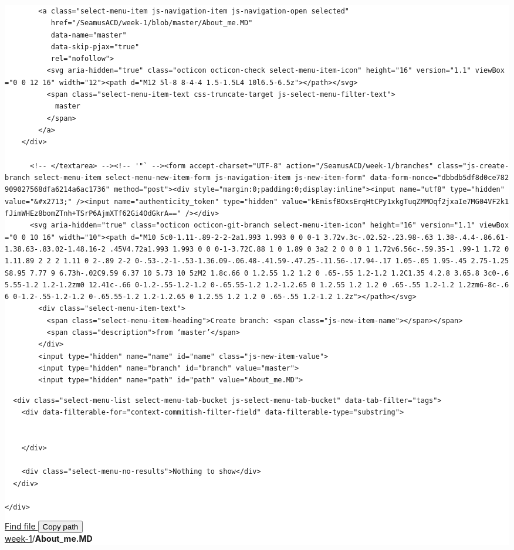 
            <a class="select-menu-item js-navigation-item js-navigation-open selected"
               href="/SeamusACD/week-1/blob/master/About_me.MD"
               data-name="master"
               data-skip-pjax="true"
               rel="nofollow">
              <svg aria-hidden="true" class="octicon octicon-check select-menu-item-icon" height="16" version="1.1" viewBox="0 0 12 16" width="12"><path d="M12 5l-8 8-4-4 1.5-1.5L4 10l6.5-6.5z"></path></svg>
              <span class="select-menu-item-text css-truncate-target js-select-menu-filter-text">
                master
              </span>
            </a>
        </div>

          <!-- </textarea> --><!-- '"` --><form accept-charset="UTF-8" action="/SeamusACD/week-1/branches" class="js-create-branch select-menu-item select-menu-new-item-form js-navigation-item js-new-item-form" data-form-nonce="dbbdb5df8d0ce782909027568dfa6214a6ac1736" method="post"><div style="margin:0;padding:0;display:inline"><input name="utf8" type="hidden" value="&#x2713;" /><input name="authenticity_token" type="hidden" value="kEmisfBOxsErqHtCPy1xkgTuqZMMOqf2jxaIe7MG04VF2k1fJimWHEz8bomZTnh+TSrP6AjmXTf62Gi4OdGkrA==" /></div>
          <svg aria-hidden="true" class="octicon octicon-git-branch select-menu-item-icon" height="16" version="1.1" viewBox="0 0 10 16" width="10"><path d="M10 5c0-1.11-.89-2-2-2a1.993 1.993 0 0 0-1 3.72v.3c-.02.52-.23.98-.63 1.38-.4.4-.86.61-1.38.63-.83.02-1.48.16-2 .45V4.72a1.993 1.993 0 0 0-1-3.72C.88 1 0 1.89 0 3a2 2 0 0 0 1 1.72v6.56c-.59.35-1 .99-1 1.72 0 1.11.89 2 2 2 1.11 0 2-.89 2-2 0-.53-.2-1-.53-1.36.09-.06.48-.41.59-.47.25-.11.56-.17.94-.17 1.05-.05 1.95-.45 2.75-1.25S8.95 7.77 9 6.73h-.02C9.59 6.37 10 5.73 10 5zM2 1.8c.66 0 1.2.55 1.2 1.2 0 .65-.55 1.2-1.2 1.2C1.35 4.2.8 3.65.8 3c0-.65.55-1.2 1.2-1.2zm0 12.41c-.66 0-1.2-.55-1.2-1.2 0-.65.55-1.2 1.2-1.2.65 0 1.2.55 1.2 1.2 0 .65-.55 1.2-1.2 1.2zm6-8c-.66 0-1.2-.55-1.2-1.2 0-.65.55-1.2 1.2-1.2.65 0 1.2.55 1.2 1.2 0 .65-.55 1.2-1.2 1.2z"></path></svg>
            <div class="select-menu-item-text">
              <span class="select-menu-item-heading">Create branch: <span class="js-new-item-name"></span></span>
              <span class="description">from ‘master’</span>
            </div>
            <input type="hidden" name="name" id="name" class="js-new-item-value">
            <input type="hidden" name="branch" id="branch" value="master">
            <input type="hidden" name="path" id="path" value="About_me.MD">
</form>
      </div>

      <div class="select-menu-list select-menu-tab-bucket js-select-menu-tab-bucket" data-tab-filter="tags">
        <div data-filterable-for="context-commitish-filter-field" data-filterable-type="substring">


        </div>

        <div class="select-menu-no-results">Nothing to show</div>
      </div>

    </div>
  </div>
</div>

  <div class="BtnGroup float-right">
    <a href="/SeamusACD/week-1/find/master"
          class="js-pjax-capture-input btn btn-sm BtnGroup-item"
          data-pjax
          data-hotkey="t">
      Find file
    </a>
    <button aria-label="Copy file path to clipboard" class="js-zeroclipboard btn btn-sm BtnGroup-item tooltipped tooltipped-s" data-copied-hint="Copied!" type="button">Copy path</button>
  </div>
  <div class="breadcrumb js-zeroclipboard-target">
    <span class="repo-root js-repo-root"><span class="js-path-segment"><a href="/SeamusACD/week-1"><span>week-1</span></a></span></span><span class="separator">/</span><strong class="final-path">About_me.MD</strong>